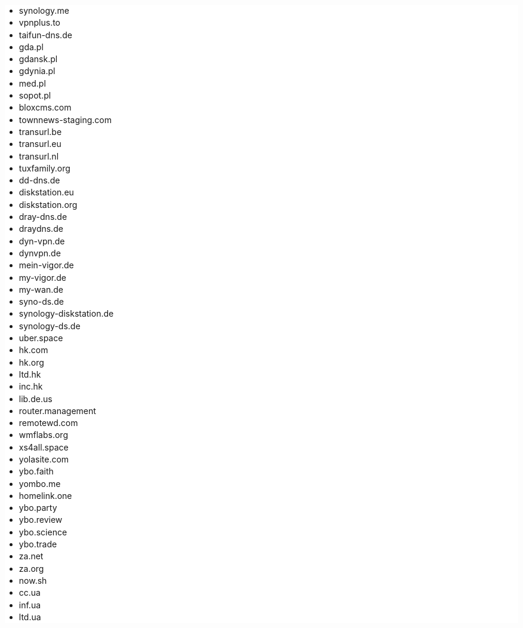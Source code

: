 -   synology.me
-   vpnplus.to
-   taifun-dns.de
-   gda.pl
-   gdansk.pl
-   gdynia.pl
-   med.pl
-   sopot.pl
-   bloxcms.com
-   townnews-staging.com
-   transurl.be
-   transurl.eu
-   transurl.nl
-   tuxfamily.org
-   dd-dns.de
-   diskstation.eu
-   diskstation.org
-   dray-dns.de
-   draydns.de
-   dyn-vpn.de
-   dynvpn.de
-   mein-vigor.de
-   my-vigor.de
-   my-wan.de
-   syno-ds.de
-   synology-diskstation.de
-   synology-ds.de
-   uber.space
-   hk.com
-   hk.org
-   ltd.hk
-   inc.hk
-   lib.de.us
-   router.management
-   remotewd.com
-   wmflabs.org
-   xs4all.space
-   yolasite.com
-   ybo.faith
-   yombo.me
-   homelink.one
-   ybo.party
-   ybo.review
-   ybo.science
-   ybo.trade
-   za.net
-   za.org
-   now.sh
-   cc.ua
-   inf.ua
-   ltd.ua


